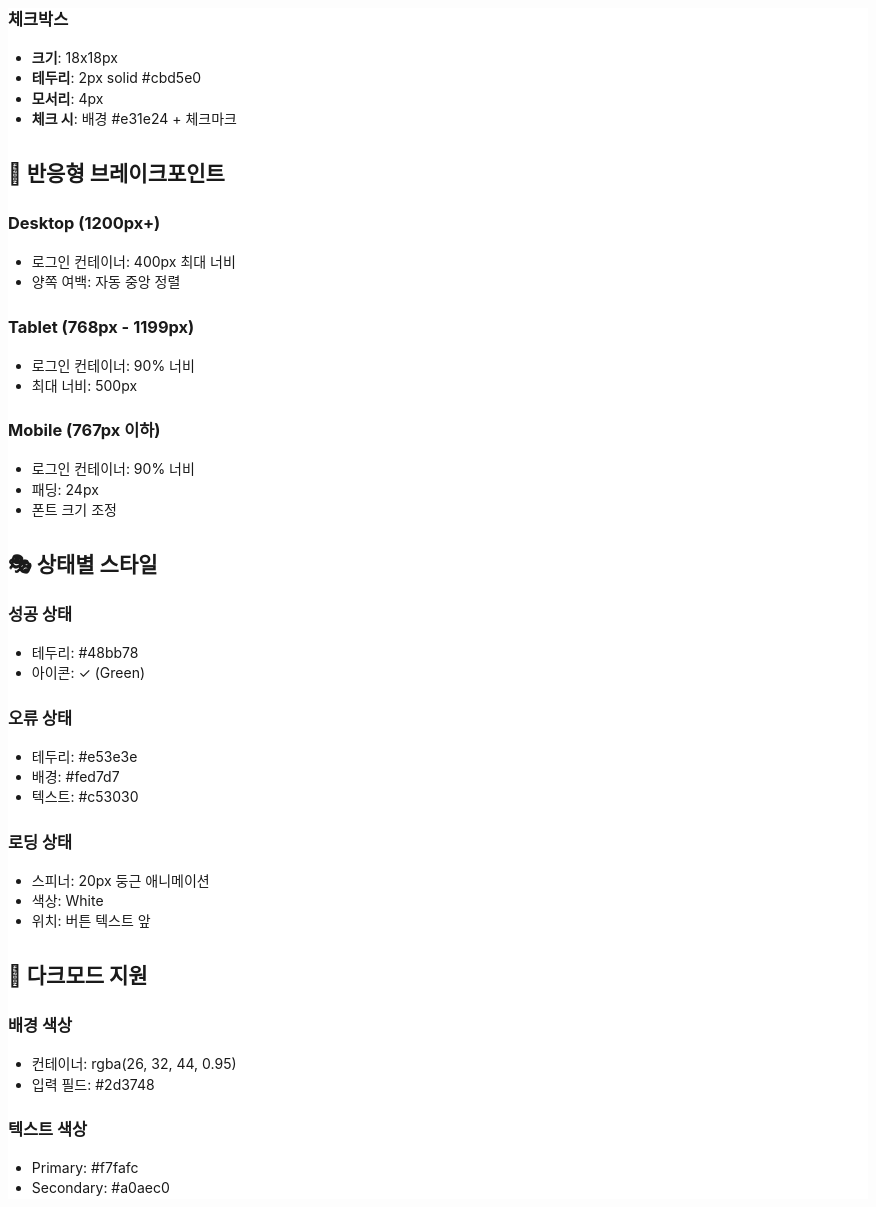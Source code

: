 ### **체크박스**
- **크기**: 18x18px
- **테두리**: 2px solid #cbd5e0
- **모서리**: 4px
- **체크 시**: 배경 #e31e24 + 체크마크

## 📱 **반응형 브레이크포인트**

### **Desktop** (1200px+)
- 로그인 컨테이너: 400px 최대 너비
- 양쪽 여백: 자동 중앙 정렬

### **Tablet** (768px - 1199px)
- 로그인 컨테이너: 90% 너비
- 최대 너비: 500px

### **Mobile** (767px 이하)
- 로그인 컨테이너: 90% 너비
- 패딩: 24px
- 폰트 크기 조정

## 🎭 **상태별 스타일**

### **성공 상태**
- 테두리: #48bb78
- 아이콘: ✓ (Green)

### **오류 상태**
- 테두리: #e53e3e
- 배경: #fed7d7
- 텍스트: #c53030

### **로딩 상태**
- 스피너: 20px 둥근 애니메이션
- 색상: White
- 위치: 버튼 텍스트 앞

## 🌙 **다크모드 지원**

### **배경 색상**
- 컨테이너: rgba(26, 32, 44, 0.95)
- 입력 필드: #2d3748

### **텍스트 색상**
- Primary: #f7fafc
- Secondary: #a0aec0
